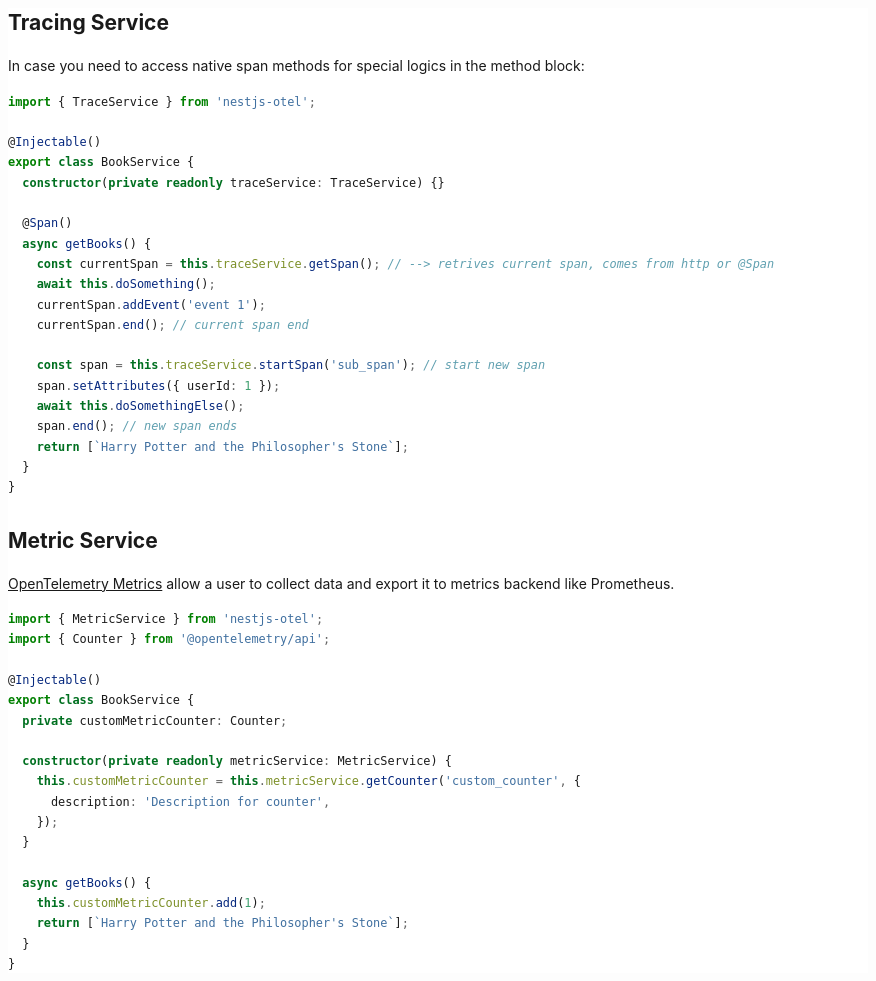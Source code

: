 ## Tracing Service

In case you need to access native span methods for special logics in the method block:

```ts
import { TraceService } from 'nestjs-otel';

@Injectable()
export class BookService {
  constructor(private readonly traceService: TraceService) {}

  @Span()
  async getBooks() {
    const currentSpan = this.traceService.getSpan(); // --> retrives current span, comes from http or @Span
    await this.doSomething();
    currentSpan.addEvent('event 1');
    currentSpan.end(); // current span end

    const span = this.traceService.startSpan('sub_span'); // start new span
    span.setAttributes({ userId: 1 });
    await this.doSomethingElse();
    span.end(); // new span ends
    return [`Harry Potter and the Philosopher's Stone`];
  }
}
```

## Metric Service

[OpenTelemetry Metrics](https://www.npmjs.com/package/@opentelemetry/api) allow a user to collect data and export it to metrics backend like Prometheus.

```ts
import { MetricService } from 'nestjs-otel';
import { Counter } from '@opentelemetry/api';

@Injectable()
export class BookService {
  private customMetricCounter: Counter;

  constructor(private readonly metricService: MetricService) {
    this.customMetricCounter = this.metricService.getCounter('custom_counter', {
      description: 'Description for counter',
    });
  }

  async getBooks() {
    this.customMetricCounter.add(1);
    return [`Harry Potter and the Philosopher's Stone`];
  }
}
```
